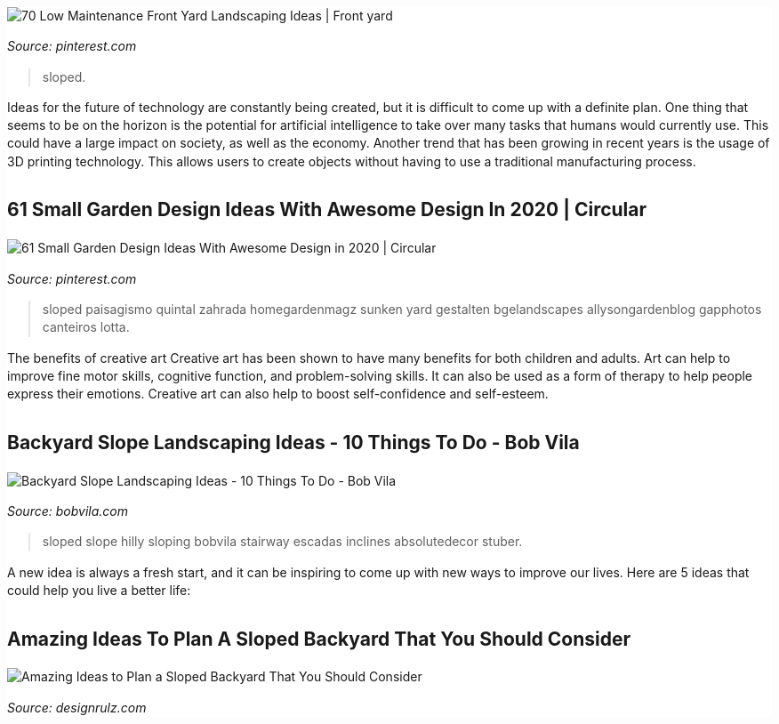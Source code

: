 <img loading=lazy src="https://i.pinimg.com/736x/e0/f4/78/e0f478acd14308c1aaa405ee871c56c0.jpg" onerror="this.onerror=null;this.src='https://tse1.mm.bing.net/th?id=OIP._Od_CqNc552hWXnbZnYKmQHaJ6&amp;pid=15.1';" alt="70 Low Maintenance Front Yard Landscaping Ideas | Front yard">

_Source: pinterest.com_

>sloped. 

	

Ideas for the future of technology are constantly being created, but it is difficult to come up with a definite plan. One thing that seems to be on the horizon is the potential for artificial intelligence to take over many tasks that humans would currently use. This could have a large impact on society, as well as the economy. Another trend that has been growing in recent years is the usage of 3D printing technology. This allows users to create objects without having to use a traditional manufacturing process.

    
## 61 Small Garden Design Ideas With Awesome Design In 2020 | Circular

<img loading=lazy src="https://i.pinimg.com/736x/c9/8e/c2/c98ec2d2bcb9c439748e299ed7ada62f.jpg" onerror="this.onerror=null;this.src='https://tse3.mm.bing.net/th?id=OIP.4SkDlyff5KKLFTSx4QqAJwHaHa&amp;pid=15.1';" alt="61 Small Garden Design Ideas With Awesome Design in 2020 | Circular">

_Source: pinterest.com_

>sloped paisagismo quintal zahrada homegardenmagz sunken yard gestalten bgelandscapes allysongardenblog gapphotos canteiros lotta. 

	

The benefits of creative art
Creative art has been shown to have many benefits for both children and adults. Art can help to improve fine motor skills, cognitive function, and problem-solving skills. It can also be used as a form of therapy to help people express their emotions. Creative art can also help to boost self-confidence and self-esteem.

    
## Backyard Slope Landscaping Ideas - 10 Things To Do - Bob Vila

<img loading=lazy src="https://empire-s3-production.bobvila.com/slides/27710/vertical_slide_wide/Natural_Stone_Stairs.jpeg?1533304229" onerror="this.onerror=null;this.src='https://tse4.mm.bing.net/th?id=OIP.-hOCL-MbikqhERSOObrbPwHaJ4&amp;pid=15.1';" alt="Backyard Slope Landscaping Ideas - 10 Things To Do - Bob Vila">

_Source: bobvila.com_

>sloped slope hilly sloping bobvila stairway escadas inclines absolutedecor stuber. 

	

A new idea is always a fresh start, and it can be inspiring to come up with new ways to improve our lives. Here are 5 ideas that could help you live a better life: 

    
## Amazing Ideas To Plan A Sloped Backyard That You Should Consider

<img loading=lazy src="https://cdn.designrulz.com/wp-content/uploads/2015/05/sloped-landscape-design-ideas-designrulz-17.jpg" onerror="this.onerror=null;this.src='https://tse4.mm.bing.net/th?id=OIP.YVi8X09zZqb-X4FzQhd4jQHaLH&amp;pid=15.1';" alt="Amazing Ideas to Plan a Sloped Backyard That You Should Consider">

_Source: designrulz.com_
